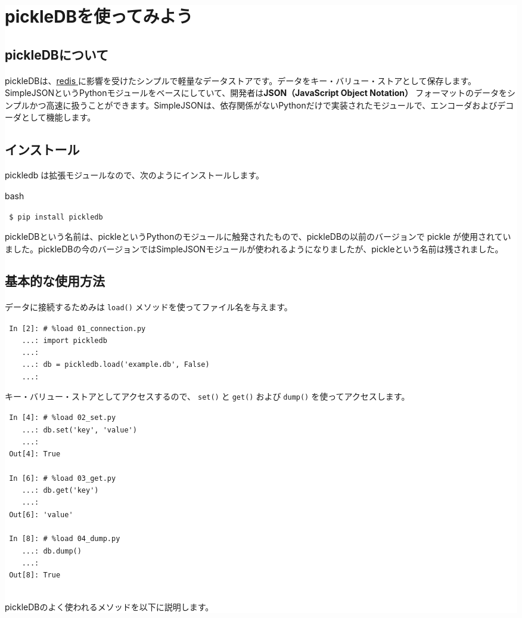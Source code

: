 pickleDBを使ってみよう
=================
## pickleDBについて
pickleDBは、[redis ](https://redis.io/) に影響を受けたシンプルで軽量なデータストアです。データをキー・バリュー・ストアとして保存します。SimpleJSONというPythonモジュールをベースにしていて、開発者は**JSON（JavaScript Object Notation）** フォーマットのデータをシンプルかつ高速に扱うことができます。SimpleJSONは、依存関係がないPythonだけで実装されたモジュールで、エンコーダおよびデコーダとして機能します。

## インストール
pickledb は拡張モジュールなので、次のようにインストールします。

 bash
```
 $ pip install pickledb
```

pickleDBという名前は、pickleというPythonのモジュールに触発されたもので、pickleDBの以前のバージョンで pickle が使用されていました。pickleDBの今のバージョンではSimpleJSONモジュールが使われるようになりましたが、pickleという名前は残されました。

## 基本的な使用方法

データに接続するためみは  `load()` メソッドを使ってファイル名を与えます。


```
 In [2]: # %load 01_connection.py
    ...: import pickledb
    ...:
    ...: db = pickledb.load('example.db', False)
    ...:
```


キー・バリュー・ストアとしてアクセスするので、 `set()` と `get()` および `dump()` を使ってアクセスします。

```
 In [4]: # %load 02_set.py
    ...: db.set('key', 'value')
    ...:
 Out[4]: True
 
 In [6]: # %load 03_get.py
    ...: db.get('key')
    ...:
 Out[6]: 'value'
 
 In [8]: # %load 04_dump.py
    ...: db.dump()
    ...:
 Out[8]: True
 
```

pickleDBのよく使われるメソッドを以下に説明します。
